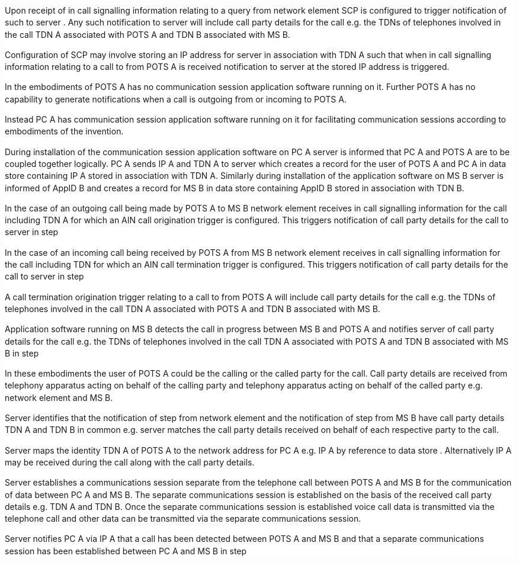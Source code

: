 Upon receipt of in call signalling information relating to a query from network element SCP is configured to trigger notification of such to server . Any such notification to server will include call party details for the call e.g. the TDNs of telephones involved in the call TDN A associated with POTS A and TDN B associated with MS B.

Configuration of SCP may involve storing an IP address for server in association with TDN A such that when in call signalling information relating to a call to from POTS A is received notification to server at the stored IP address is triggered.

In the embodiments of POTS A has no communication session application software running on it. Further POTS A has no capability to generate notifications when a call is outgoing from or incoming to POTS A.

Instead PC A has communication session application software running on it for facilitating communication sessions according to embodiments of the invention.

During installation of the communication session application software on PC A server is informed that PC A and POTS A are to be coupled together logically. PC A sends IP A and TDN A to server which creates a record for the user of POTS A and PC A in data store containing IP A stored in association with TDN A. Similarly during installation of the application software on MS B server is informed of AppID B and creates a record for MS B in data store containing AppID B stored in association with TDN B.

In the case of an outgoing call being made by POTS A to MS B network element receives in call signalling information for the call including TDN A for which an AIN call origination trigger is configured. This triggers notification of call party details for the call to server in step

In the case of an incoming call being received by POTS A from MS B network element receives in call signalling information for the call including TDN for which an AIN call termination trigger is configured. This triggers notification of call party details for the call to server in step

A call termination origination trigger relating to a call to from POTS A will include call party details for the call e.g. the TDNs of telephones involved in the call TDN A associated with POTS A and TDN B associated with MS B.

Application software running on MS B detects the call in progress between MS B and POTS A and notifies server of call party details for the call e.g. the TDNs of telephones involved in the call TDN A associated with POTS A and TDN B associated with MS B in step

In these embodiments the user of POTS A could be the calling or the called party for the call. Call party details are received from telephony apparatus acting on behalf of the calling party and telephony apparatus acting on behalf of the called party e.g. network element and MS B.

Server identifies that the notification of step from network element and the notification of step from MS B have call party details TDN A and TDN B in common e.g. server matches the call party details received on behalf of each respective party to the call.

Server maps the identity TDN A of POTS A to the network address for PC A e.g. IP A by reference to data store . Alternatively IP A may be received during the call along with the call party details.

Server establishes a communications session separate from the telephone call between POTS A and MS B for the communication of data between PC A and MS B. The separate communications session is established on the basis of the received call party details e.g. TDN A and TDN B. Once the separate communications session is established voice call data is transmitted via the telephone call and other data can be transmitted via the separate communications session.

Server notifies PC A via IP A that a call has been detected between POTS A and MS B and that a separate communications session has been established between PC A and MS B in step
